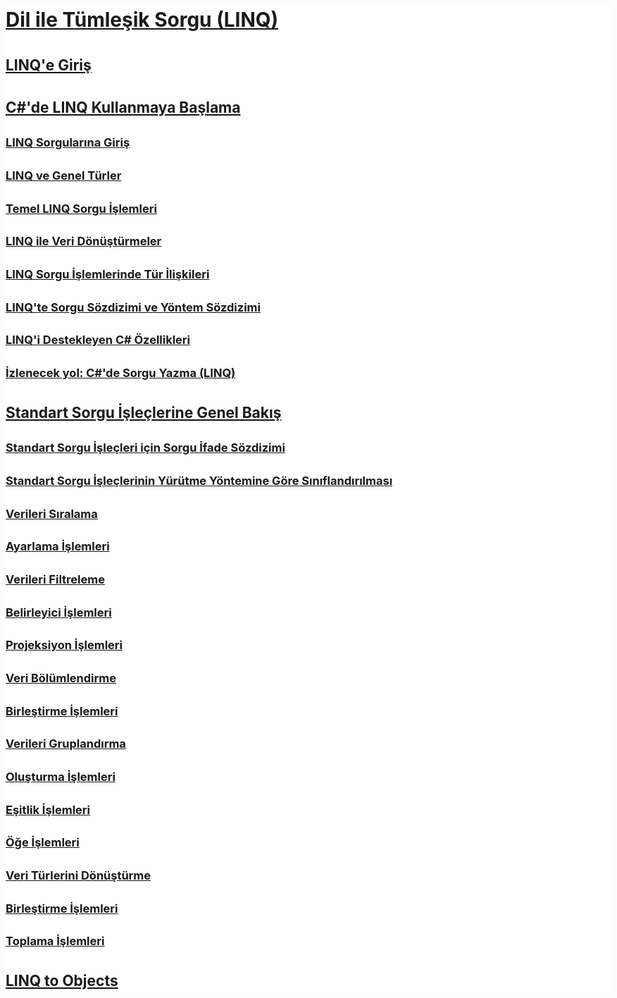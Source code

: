 # [Dil ile Tümleşik Sorgu (LINQ)](index.md)
## [LINQ'e Giriş](introduction-to-linq.md)
## [C#'de LINQ Kullanmaya Başlama](getting-started-with-linq.md)
### [LINQ Sorgularına Giriş](introduction-to-linq-queries.md)
### [LINQ ve Genel Türler](linq-and-generic-types.md)
### [Temel LINQ Sorgu İşlemleri](basic-linq-query-operations.md)
### [LINQ ile Veri Dönüştürmeler](data-transformations-with-linq.md)
### [LINQ Sorgu İşlemlerinde Tür İlişkileri](type-relationships-in-linq-query-operations.md)
### [LINQ'te Sorgu Sözdizimi ve Yöntem Sözdizimi](query-syntax-and-method-syntax-in-linq.md)
### [LINQ'i Destekleyen C# Özellikleri](features-that-support-linq.md)
### [İzlenecek yol: C#'de Sorgu Yazma (LINQ)](walkthrough-writing-queries-linq.md)
## [Standart Sorgu İşleçlerine Genel Bakış](standard-query-operators-overview.md)
### [Standart Sorgu İşleçleri için Sorgu İfade Sözdizimi](query-expression-syntax-for-standard-query-operators.md)
### [Standart Sorgu İşleçlerinin Yürütme Yöntemine Göre Sınıflandırılması](classification-of-standard-query-operators-by-manner-of-execution.md)
### [Verileri Sıralama](sorting-data.md)
### [Ayarlama İşlemleri](set-operations.md)
### [Verileri Filtreleme](filtering-data.md)
### [Belirleyici İşlemleri](quantifier-operations.md)
### [Projeksiyon İşlemleri](projection-operations.md)
### [Veri Bölümlendirme](partitioning-data.md)
### [Birleştirme İşlemleri](join-operations.md)
### [Verileri Gruplandırma](grouping-data.md)
### [Oluşturma İşlemleri](generation-operations.md)
### [Eşitlik İşlemleri](equality-operations.md)
### [Öğe İşlemleri](element-operations.md)
### [Veri Türlerini Dönüştürme](converting-data-types.md)
### [Birleştirme İşlemleri](concatenation-operations.md)
### [Toplama İşlemleri](aggregation-operations.md)
## [LINQ to Objects](linq-to-objects.md)